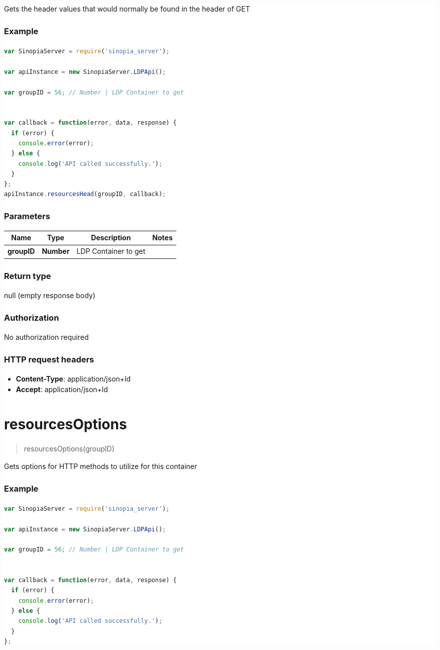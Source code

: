 

Gets the header values that would normally be found in the header of GET

### Example
```javascript
var SinopiaServer = require('sinopia_server');

var apiInstance = new SinopiaServer.LDPApi();

var groupID = 56; // Number | LDP Container to get


var callback = function(error, data, response) {
  if (error) {
    console.error(error);
  } else {
    console.log('API called successfully.');
  }
};
apiInstance.resourcesHead(groupID, callback);
```

### Parameters

Name | Type | Description  | Notes
------------- | ------------- | ------------- | -------------
 **groupID** | **Number**| LDP Container to get | 

### Return type

null (empty response body)

### Authorization

No authorization required

### HTTP request headers

 - **Content-Type**: application/json+ld
 - **Accept**: application/json+ld

<a name="resourcesOptions"></a>
# **resourcesOptions**
> resourcesOptions(groupID)



Gets options for HTTP methods to utilize for this container

### Example
```javascript
var SinopiaServer = require('sinopia_server');

var apiInstance = new SinopiaServer.LDPApi();

var groupID = 56; // Number | LDP Container to get


var callback = function(error, data, response) {
  if (error) {
    console.error(error);
  } else {
    console.log('API called successfully.');
  }
};
```